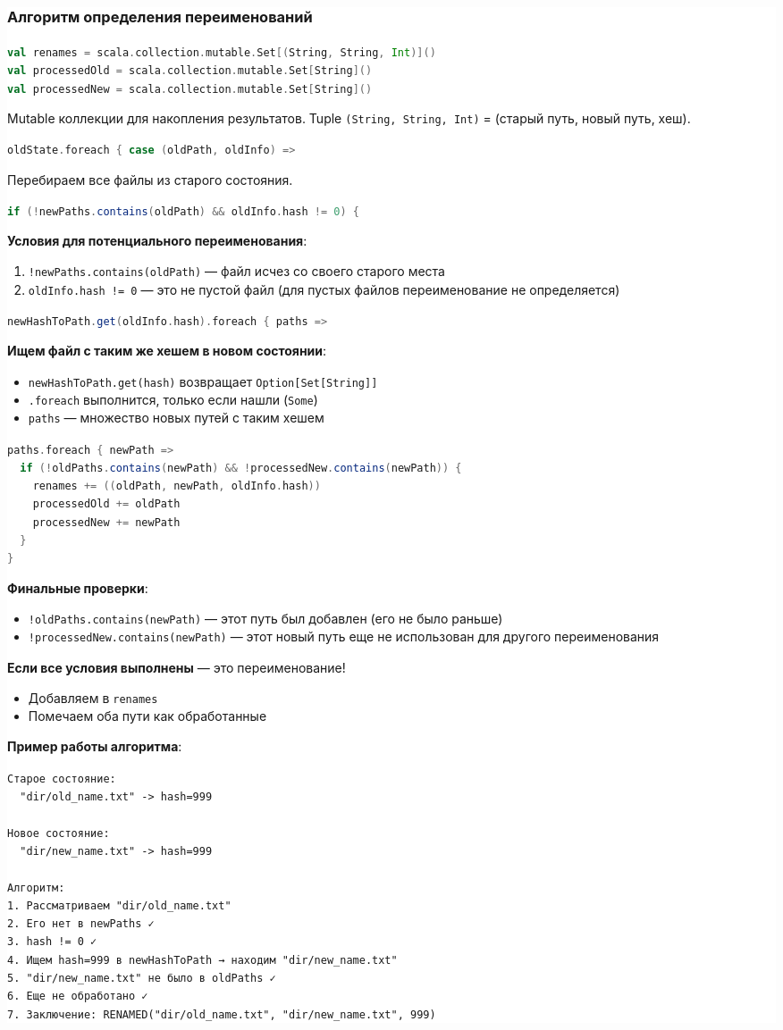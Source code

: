 ### Алгоритм определения переименований

```scala
val renames = scala.collection.mutable.Set[(String, String, Int)]()
val processedOld = scala.collection.mutable.Set[String]()
val processedNew = scala.collection.mutable.Set[String]()
```

Mutable коллекции для накопления результатов. Tuple `(String, String, Int)` = (старый путь, новый путь, хеш).

```scala
oldState.foreach { case (oldPath, oldInfo) =>
```

Перебираем все файлы из старого состояния.

```scala
if (!newPaths.contains(oldPath) && oldInfo.hash != 0) {
```

**Условия для потенциального переименования**:

1. `!newPaths.contains(oldPath)` — файл исчез со своего старого места
2. `oldInfo.hash != 0` — это не пустой файл (для пустых файлов переименование не определяется)
```scala
newHashToPath.get(oldInfo.hash).foreach { paths =>
```

**Ищем файл с таким же хешем в новом состоянии**:

- `newHashToPath.get(hash)` возвращает `Option[Set[String]]`
- `.foreach` выполнится, только если нашли (`Some`)
- `paths` — множество новых путей с таким хешем

```scala
paths.foreach { newPath =>
  if (!oldPaths.contains(newPath) && !processedNew.contains(newPath)) {
    renames += ((oldPath, newPath, oldInfo.hash))
    processedOld += oldPath
    processedNew += newPath
  }
}
```

**Финальные проверки**:

- `!oldPaths.contains(newPath)` — этот путь был добавлен (его не было раньше)
- `!processedNew.contains(newPath)` — этот новый путь еще не использован для другого переименования

**Если все условия выполнены** — это переименование!

- Добавляем в `renames`
- Помечаем оба пути как обработанные

**Пример работы алгоритма**:

```
Старое состояние:
  "dir/old_name.txt" -> hash=999

Новое состояние:
  "dir/new_name.txt" -> hash=999

Алгоритм:
1. Рассматриваем "dir/old_name.txt"
2. Его нет в newPaths ✓
3. hash != 0 ✓
4. Ищем hash=999 в newHashToPath → находим "dir/new_name.txt"
5. "dir/new_name.txt" не было в oldPaths ✓
6. Еще не обработано ✓
7. Заключение: RENAMED("dir/old_name.txt", "dir/new_name.txt", 999)
```

[^1]: https://stackoverflow.com/questions/37307097/compute-file-content-hash-with-scala
[^2]: https://mojoauth.com/hashing/sha-256-in-scala/
[^3]: https://mojoauth.com/hashing/dhash-in-scala/
[^4]: https://compile7.org/hashing/how-to-use-sha-512-in-scala/
[^5]: https://github.com/kcrypt/scala-sha
[^6]: https://compile7.org/hashing/how-to-use-sha-384-in-scala/
[^7]: https://contributors.scala-lang.org/t/equality-and-hash-typeclasses/1735
[^8]: https://rosenville.com/scala-md5-sha-string-hashing/
[^9]: https://users.scala-lang.org/t/help-writing-equals-and-a-compatible-hashcode/5721
[^10]: https://www.reddit.com/r/learnprogramming/comments/hxo0no/best_hash_algorithm_for_comparing_files_w/